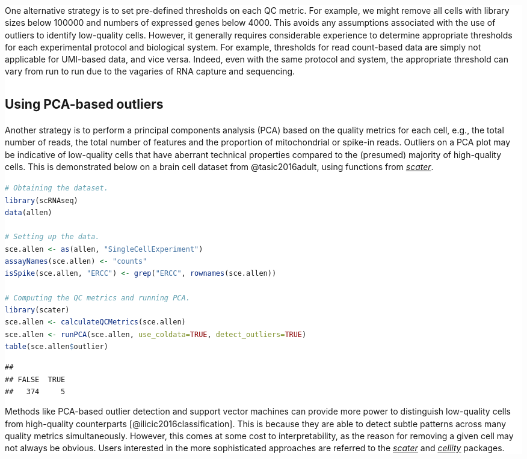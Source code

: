 One alternative strategy is to set pre-defined thresholds on each QC metric.
For example, we might remove all cells with library sizes below 100000 and numbers of expressed genes below 4000.
This avoids any assumptions associated with the use of outliers to identify low-quality cells.
However, it generally requires considerable experience to determine appropriate thresholds for each experimental protocol and biological system.
For example, thresholds for read count-based data are simply not applicable for UMI-based data, and vice versa.
Indeed, even with the same protocol and system, the appropriate threshold can vary from run to run due to the vagaries of RNA capture and sequencing.

## Using PCA-based outliers

Another strategy is to perform a principal components analysis (PCA) based on the quality metrics for each cell, e.g., the total number of reads, the total number of features and the proportion of mitochondrial or spike-in reads.
Outliers on a PCA plot may be indicative of low-quality cells that have aberrant technical properties compared to the (presumed) majority of high-quality cells.
This is demonstrated below on a brain cell dataset from @tasic2016adult, using functions from *[scater](https://bioconductor.org/packages/3.9/scater)*.


```r
# Obtaining the dataset.
library(scRNAseq)
data(allen)

# Setting up the data.
sce.allen <- as(allen, "SingleCellExperiment")
assayNames(sce.allen) <- "counts"
isSpike(sce.allen, "ERCC") <- grep("ERCC", rownames(sce.allen))

# Computing the QC metrics and running PCA.
library(scater)
sce.allen <- calculateQCMetrics(sce.allen)
sce.allen <- runPCA(sce.allen, use_coldata=TRUE, detect_outliers=TRUE)
table(sce.allen$outlier)
```

```
## 
## FALSE  TRUE 
##   374     5
```

Methods like PCA-based outlier detection and support vector machines can provide more power to distinguish low-quality cells from high-quality counterparts [@ilicic2016classification].
This is because they are able to detect subtle patterns across many quality metrics simultaneously. 
However, this comes at some cost to interpretability, as the reason for removing a given cell may not always be obvious.
Users interested in the more sophisticated approaches are referred to the *[scater](https://bioconductor.org/packages/3.9/scater)* and *[cellity](https://bioconductor.org/packages/3.9/cellity)* packages.
